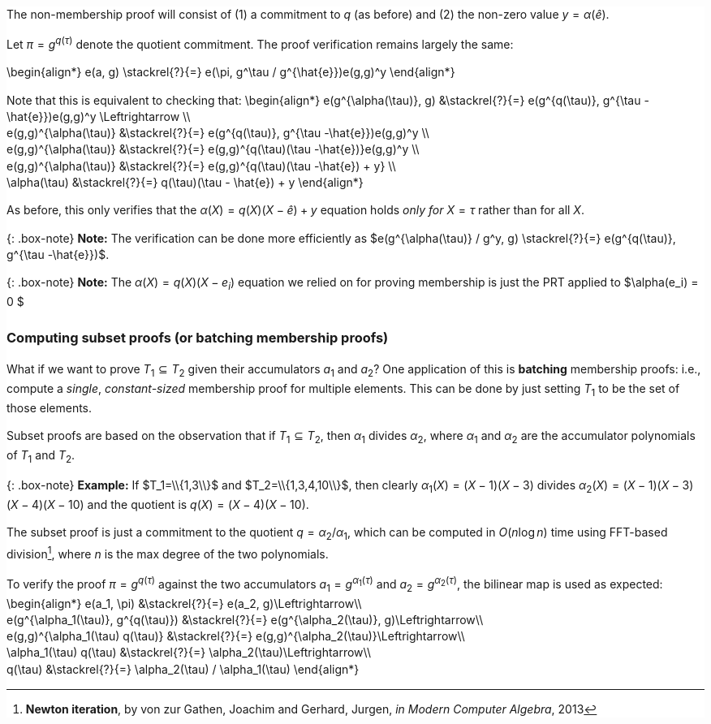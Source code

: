 The non-membership proof will consist of (1) a commitment to $q$ (as before) and (2) the non-zero value $y=\alpha(\hat{e})$.

Let $\pi=g^{q(\tau)}$ denote the quotient commitment.
The proof verification remains largely the same:

\begin{align\*}
    e(a, g) \stackrel{?}{=} e(\pi, g^\tau / g^{\hat{e}})e(g,g)^y
\end{align\*}

Note that this is equivalent to checking that:
\begin{align\*}
    e(g^{\alpha(\tau)}, g) &\stackrel{?}{=} e(g^{q(\tau)}, g^{\tau -\hat{e}})e(g,g)^y \Leftrightarrow \\\\\
    e(g,g)^{\alpha(\tau)} &\stackrel{?}{=} e(g^{q(\tau)}, g^{\tau -\hat{e}})e(g,g)^y \\\\\
    e(g,g)^{\alpha(\tau)} &\stackrel{?}{=} e(g,g)^{q(\tau)(\tau -\hat{e})}e(g,g)^y \\\\\
    e(g,g)^{\alpha(\tau)} &\stackrel{?}{=} e(g,g)^{q(\tau)(\tau -\hat{e}) + y} \\\\\
    \alpha(\tau) &\stackrel{?}{=} q(\tau)(\tau - \hat{e}) + y
\end{align\*}

As before, this only verifies that the $\alpha(X) = q(X)(X-\hat{e}) + y$ equation holds *only for* $X=\tau$ rather than for all $X$.

{: .box-note}
**Note:** The verification can be done more efficiently as $e(g^{\alpha(\tau)} / g^y, g) \stackrel{?}{=} e(g^{q(\tau)}, g^{\tau -\hat{e}})$.

{: .box-note}
**Note:** The $\alpha(X) = q(X)(X-e_i)$ equation we relied on for proving membership is just the PRT applied to $\alpha(e_i) = 0 $

### Computing subset proofs (or batching membership proofs)

What if we want to prove $T_1 \subseteq T_2$ given their accumulators $a_1$ and $a_2$?
One application of this is **batching** membership proofs: i.e., compute a _single_, _constant-sized_ membership proof for multiple elements.
This can be done by just setting $T_1$ to be the set of those elements.

Subset proofs are based on the observation that if $T_1 \subseteq T_2$, then $\alpha_1$ divides $\alpha_2$, where $\alpha_1$ and $\alpha_2$ are the accumulator polynomials of $T_1$ and $T_2$.

{: .box-note}
**Example:** If $T_1=\\{1,3\\}$ and $T_2=\\{1,3,4,10\\}$, then clearly $\alpha_1(X)=(X-1)(X-3)$ divides $\alpha_2(X)=(X-1)(X-3)(X-4)(X-10)$ and the quotient is $q(X)=(X-4)(X-10)$.

The subset proof is just a commitment to the quotient $q = \alpha_2 / \alpha_1$, which can be computed in $O(n\log{n})$ time using FFT-based division[^vG13ModernCh9], where $n$ is the max degree of the two polynomials.

To verify the proof $\pi=g^{q(\tau)}$ against the two accumulators $a_1 = g^{\alpha_1(\tau)}$ and $a_2 =g^{\alpha_2(\tau)}$, the bilinear map is used as expected:
\begin{align\*}
    e(a_1, \pi) &\stackrel{?}{=} e(a_2, g)\Leftrightarrow\\\\\
    e(g^{\alpha_1(\tau)}, g^{q(\tau)}) &\stackrel{?}{=} e(g^{\alpha_2(\tau)}, g)\Leftrightarrow\\\\\
    e(g,g)^{\alpha_1(\tau) q(\tau)} &\stackrel{?}{=} e(g,g)^{\alpha_2(\tau)}\Leftrightarrow\\\\\
    \alpha_1(\tau) q(\tau) &\stackrel{?}{=} \alpha_2(\tau)\Leftrightarrow\\\\\
    q(\tau) &\stackrel{?}{=} \alpha_2(\tau) / \alpha_1(\tau)
\end{align\*}


[^BB08]: **Short Signatures Without Random Oracles and the SDH Assumption in Bilinear Groups**, by Boneh, Dan and Boyen, Xavier, *in Journal of Cryptology*, 2008
[^Bd93]: **One-Way Accumulators: A Decentralized Alternative to Digital Signatures**, by Benaloh, Josh and de Mare, Michael, *in EUROCRYPT '93*, 1994
[^BGG18]: **A Multi-party Protocol for Constructing the Public Parameters of the Pinocchio zk-SNARK**, by Bowe, Sean and Gabizon, Ariel and Green, Matthew D., *in Financial Cryptography and Data Security*, 2019
[^BGM17]: **Scalable Multi-party Computation for zk-SNARK Parameters in the Random Beacon Model**, by Sean Bowe and Ariel Gabizon and Ian Miers, *in Cryptology ePrint Archive, Report 2017/1050*, 2017
[^CLRS09]: **Introduction to Algorithms, Third Edition**, by Cormen, Thomas H. and Leiserson, Charles E. and Rivest, Ronald L. and Stein, Clifford, 2009
[^Erickson15]: **Static-to-dynamic tranformations**, by Jeff Erickson, 2015, [[URL]](http://jeffe.cs.illinois.edu/teaching/datastructures/notes/01-statictodynamic.pdf)
[^Fiore20]: **Zero-Knowledge Proofs for Set Membership**, by Dario Fiore, in [ZKProof Blog](https://zkproof.org/2020/02/27/zkp-set-membership/), 2020
[^Henry10]: **Pippenger's Multiproduct and Multiexponentiation Algorithms (Extended Version)**, by Ryan Henry, 2010
[^Joux00]: **A One Round Protocol for Tripartite Diffie--Hellman**, by Joux, Antoine, *in Algorithmic Number Theory*, 2000
[^KZG10a]: **Constant-Size Commitments to Polynomials and Their Applications**, by Kate, Aniket and Zaverucha, Gregory M. and Goldberg, Ian, *in ASIACRYPT '10*, 2010
[^MGGR13]: **Zerocoin: Anonymous Distributed E-Cash from Bitcoin**, by Ian Miers and Christina Garman and Matthew Green and Aviel D. Rubin, *in IEEE Security and Privacy '13*, 2013
[^Nguyen05]: **Accumulators from Bilinear Pairings and Applications**, by Nguyen, Lan, *in CT-RSA '05*, 2005
[^Papamanthou11]: **Cryptography for Efficiency: New Directions in Authenticated Data Structures**, by Charalampos Papamanthou, 2011, [[URL]](https://user.eng.umd.edu/~cpap/published/theses/cpap-phd.pdf)
[^TBPplus19]: **Transparency Logs via Append-Only Authenticated Dictionaries**, by Tomescu, Alin and Bhupatiraju, Vivek and Papadopoulos, Dimitrios and Papamanthou, Charalampos and Triandopoulos, Nikos and Devadas, Srinivas, *in ACM CCS '19*, 2019, #shamelessplug
[^vG13ModernCh9]: **Newton iteration**, by von zur Gathen, Joachim and Gerhard, Jurgen, *in Modern Computer Algebra*, 2013
[^vG13ModernCh11]: **Fast Euclidean Algorithm**, by von zur Gathen, Joachim and Gerhard, Jurgen, *in Modern Computer Algebra*, 2013
[mht-post-link]: http://en.wikipedia.org/wiki/Merkle_Tree